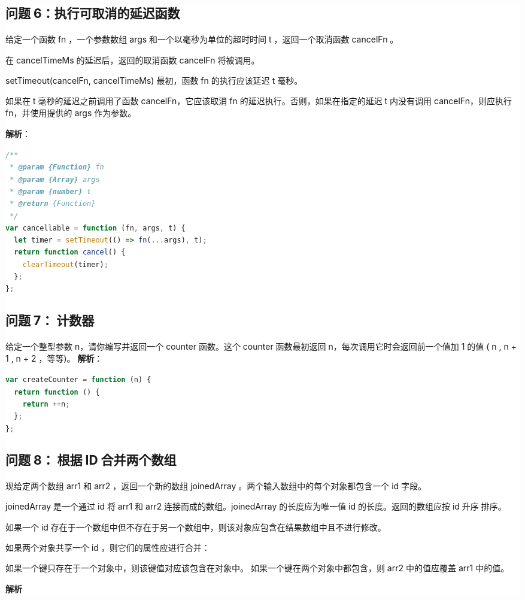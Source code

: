 ## 问题 6：执行可取消的延迟函数

给定一个函数 fn ，一个参数数组 args 和一个以毫秒为单位的超时时间 t ，返回一个取消函数 cancelFn 。

在 cancelTimeMs 的延迟后，返回的取消函数 cancelFn 将被调用。

setTimeout(cancelFn, cancelTimeMs)
最初，函数 fn 的执行应该延迟 t 毫秒。

如果在 t 毫秒的延迟之前调用了函数 cancelFn，它应该取消 fn 的延迟执行。否则，如果在指定的延迟 t 内没有调用 cancelFn，则应执行 fn，并使用提供的 args 作为参数。

**解析**：

```js
/**
 * @param {Function} fn
 * @param {Array} args
 * @param {number} t
 * @return {Function}
 */
var cancellable = function (fn, args, t) {
  let timer = setTimeout(() => fn(...args), t);
  return function cancel() {
    clearTimeout(timer);
  };
};
```

## 问题 7： 计数器

给定一个整型参数 n，请你编写并返回一个 counter 函数。这个 counter 函数最初返回 n，每次调用它时会返回前一个值加 1 的值 ( n , n + 1 , n + 2 ，等等)。
**解析**：

```js
var createCounter = function (n) {
  return function () {
    return ++n;
  };
};
```

## 问题 8： 根据 ID 合并两个数组

现给定两个数组 arr1 和 arr2 ，返回一个新的数组 joinedArray 。两个输入数组中的每个对象都包含一个 id 字段。

joinedArray 是一个通过 id 将 arr1 和 arr2 连接而成的数组。joinedArray 的长度应为唯一值 id 的长度。返回的数组应按 id 升序 排序。

如果一个 id 存在于一个数组中但不存在于另一个数组中，则该对象应包含在结果数组中且不进行修改。

如果两个对象共享一个 id ，则它们的属性应进行合并：

如果一个键只存在于一个对象中，则该键值对应该包含在对象中。
如果一个键在两个对象中都包含，则 arr2 中的值应覆盖 arr1 中的值。

**解析**

